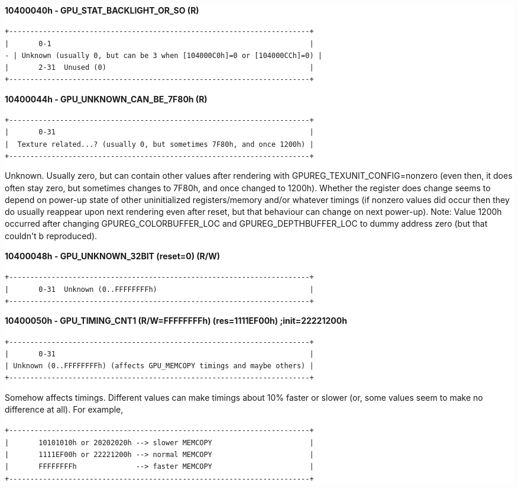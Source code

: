**10400040h - GPU_STAT_BACKLIGHT_OR_SO (R)**

```
+-----------------------------------------------------------------------+
|       0-1                                                             |
- | Unknown (usually 0, but can be 3 when [104000C0h]=0 or [104000CCh]=0) |
|       2-31  Unused (0)                                                |
+-----------------------------------------------------------------------+
```


**10400044h - GPU_UNKNOWN_CAN_BE_7F80h (R)**

```
+-----------------------------------------------------------------------+
|       0-31                                                            |
|  Texture related...? (usually 0, but sometimes 7F80h, and once 1200h) |
+-----------------------------------------------------------------------+
```

Unknown. Usually zero, but can contain other values after rendering with
GPUREG_TEXUNIT_CONFIG=nonzero (even then, it does often stay zero, but
sometimes changes to 7F80h, and once changed to 1200h). Whether the
register does change seems to depend on power-up state of other
uninitialized registers/memory and/or whatever timings (if nonzero
values did occur then they do usually reappear upon next rendering even
after reset, but that behaviour can change on next power-up).
Note: Value 1200h occurred after changing GPUREG_COLORBUFFER_LOC and
GPUREG_DEPTHBUFFER_LOC to dummy address zero (but that couldn\'t b
reproduced).

**10400048h - GPU_UNKNOWN_32BIT (reset=0) (R/W)**

```
+-----------------------------------------------------------------------+
|       0-31  Unknown (0..FFFFFFFFh)                                    |
+-----------------------------------------------------------------------+
```


**10400050h - GPU_TIMING_CNT1 (R/W=FFFFFFFFh) (res=1111EF00h)
;init=22221200h**

```
+-----------------------------------------------------------------------+
|       0-31                                                            |
| Unknown (0..FFFFFFFFh) (affects GPU_MEMCOPY timings and maybe others) |
+-----------------------------------------------------------------------+
```

Somehow affects timings. Different values can make timings about 10%
faster or slower (or, some values seem to make no difference at all).
For example,

```
+-----------------------------------------------------------------------+
|       10101010h or 20202020h --> slower MEMCOPY                       |
|       1111EF00h or 22221200h --> normal MEMCOPY                       |
|       FFFFFFFFh              --> faster MEMCOPY                       |
+-----------------------------------------------------------------------+
```
